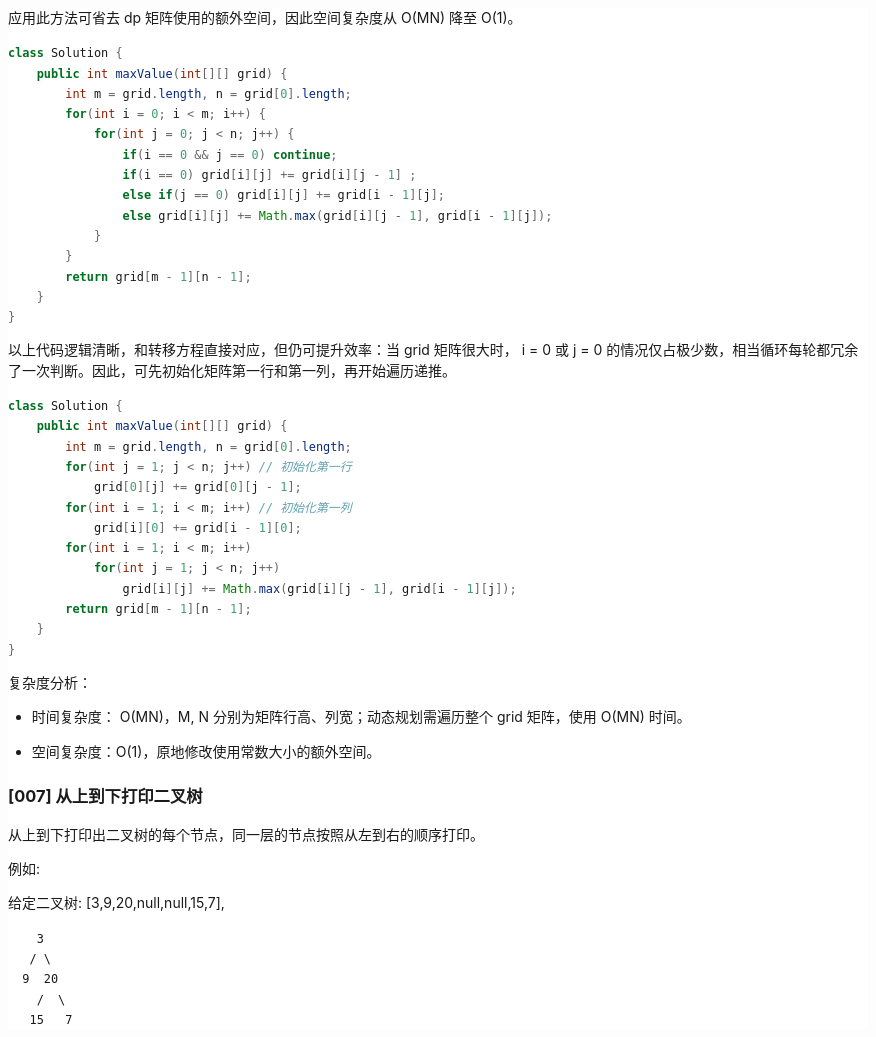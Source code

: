 应用此方法可省去 dp 矩阵使用的额外空间，因此空间复杂度从 O(MN) 降至 O(1)。

```java
class Solution {
    public int maxValue(int[][] grid) {
        int m = grid.length, n = grid[0].length;
        for(int i = 0; i < m; i++) {
            for(int j = 0; j < n; j++) {
                if(i == 0 && j == 0) continue;
                if(i == 0) grid[i][j] += grid[i][j - 1] ;
                else if(j == 0) grid[i][j] += grid[i - 1][j];
                else grid[i][j] += Math.max(grid[i][j - 1], grid[i - 1][j]);
            }
        }
        return grid[m - 1][n - 1];
    }
}
```

以上代码逻辑清晰，和转移方程直接对应，但仍可提升效率：当 grid 矩阵很大时， i = 0 或 j = 0 的情况仅占极少数，相当循环每轮都冗余了一次判断。因此，可先初始化矩阵第一行和第一列，再开始遍历递推。

```java
class Solution {
    public int maxValue(int[][] grid) {
        int m = grid.length, n = grid[0].length;
        for(int j = 1; j < n; j++) // 初始化第一行
            grid[0][j] += grid[0][j - 1];
        for(int i = 1; i < m; i++) // 初始化第一列
            grid[i][0] += grid[i - 1][0];
        for(int i = 1; i < m; i++)
            for(int j = 1; j < n; j++) 
                grid[i][j] += Math.max(grid[i][j - 1], grid[i - 1][j]);
        return grid[m - 1][n - 1];
    }
}
```

复杂度分析：

- 时间复杂度： O(MN)，M, N 分别为矩阵行高、列宽；动态规划需遍历整个 grid 矩阵，使用 O(MN) 时间。

- 空间复杂度：O(1)，原地修改使用常数大小的额外空间。

### [007] 从上到下打印二叉树

从上到下打印出二叉树的每个节点，同一层的节点按照从左到右的顺序打印。

例如:

给定二叉树: [3,9,20,null,null,15,7],

    	3
       / \
      9  20
        /  \
       15   7
